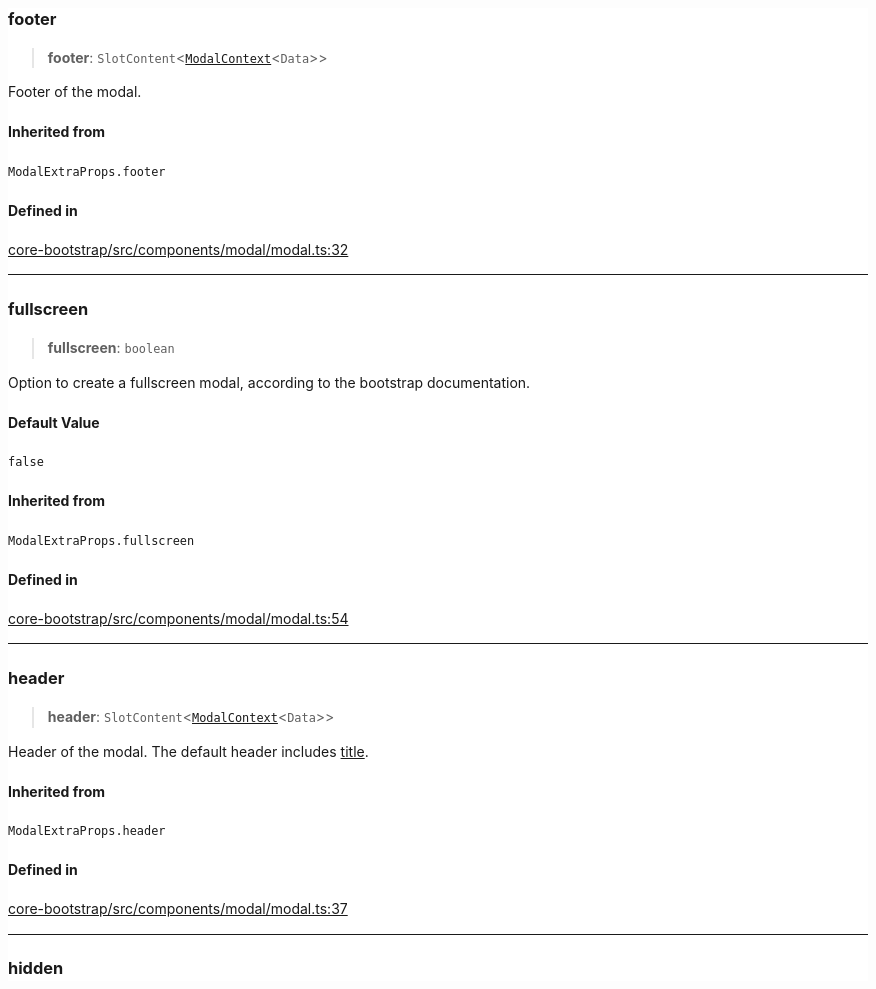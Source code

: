 ### footer

> **footer**: `SlotContent`\<[`ModalContext`](../type-aliases/ModalContext.md)\<`Data`\>\>

Footer of the modal.

#### Inherited from

`ModalExtraProps.footer`

#### Defined in

[core-bootstrap/src/components/modal/modal.ts:32](https://github.com/AmadeusITGroup/AgnosUI/blob/5e77d8ff5dc39c525fe0a65b47a7c2f9ba0e9293/core-bootstrap/src/components/modal/modal.ts#L32)

***

### fullscreen

> **fullscreen**: `boolean`

Option to create a fullscreen modal, according to the bootstrap documentation.

#### Default Value

`false`

#### Inherited from

`ModalExtraProps.fullscreen`

#### Defined in

[core-bootstrap/src/components/modal/modal.ts:54](https://github.com/AmadeusITGroup/AgnosUI/blob/5e77d8ff5dc39c525fe0a65b47a7c2f9ba0e9293/core-bootstrap/src/components/modal/modal.ts#L54)

***

### header

> **header**: `SlotContent`\<[`ModalContext`](../type-aliases/ModalContext.md)\<`Data`\>\>

Header of the modal. The default header includes [title](ModalProps.md#title).

#### Inherited from

`ModalExtraProps.header`

#### Defined in

[core-bootstrap/src/components/modal/modal.ts:37](https://github.com/AmadeusITGroup/AgnosUI/blob/5e77d8ff5dc39c525fe0a65b47a7c2f9ba0e9293/core-bootstrap/src/components/modal/modal.ts#L37)

***

### hidden
